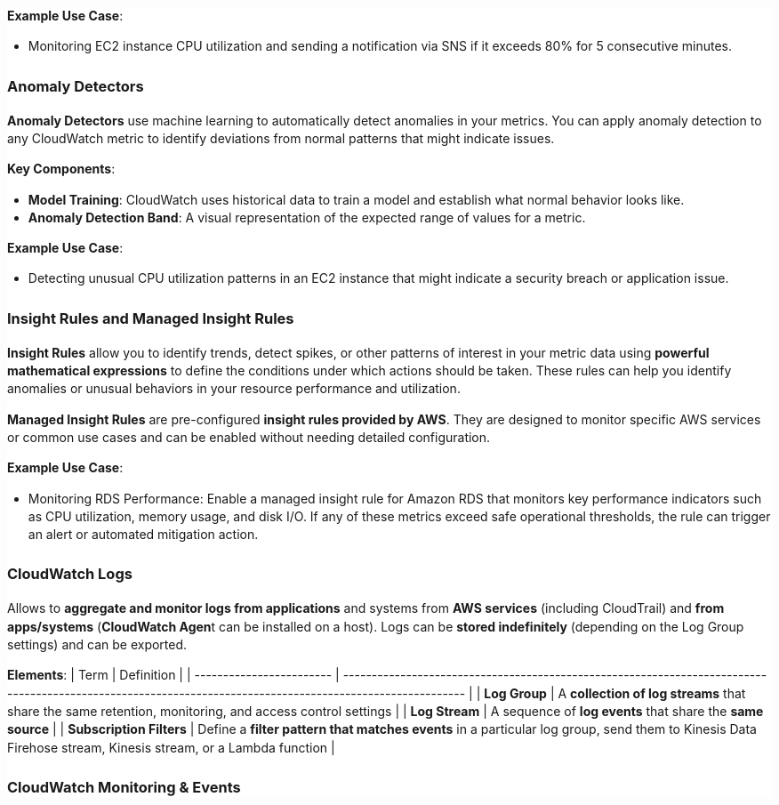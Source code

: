 **Example Use Case**:

- Monitoring EC2 instance CPU utilization and sending a notification via SNS if it exceeds 80% for 5 consecutive minutes.

### Anomaly Detectors

**Anomaly Detectors** use machine learning to automatically detect anomalies in your metrics. You can apply anomaly detection to any CloudWatch metric to identify deviations from normal patterns that might indicate issues.

**Key Components**:

- **Model Training**: CloudWatch uses historical data to train a model and establish what normal behavior looks like.
- **Anomaly Detection Band**: A visual representation of the expected range of values for a metric.

**Example Use Case**:

- Detecting unusual CPU utilization patterns in an EC2 instance that might indicate a security breach or application issue.

### Insight Rules and Managed Insight Rules

**Insight Rules** allow you to identify trends, detect spikes, or other patterns of interest in your metric data using **powerful mathematical expressions** to define the conditions under which actions should be taken. These rules can help you identify anomalies or unusual behaviors in your resource performance and utilization.

**Managed Insight Rules** are pre-configured **insight rules provided by AWS**. They are designed to monitor specific AWS services or common use cases and can be enabled without needing detailed configuration.

**Example Use Case**:

- Monitoring RDS Performance: Enable a managed insight rule for Amazon RDS that monitors key performance indicators such as CPU utilization, memory usage, and disk I/O. If any of these metrics exceed safe operational thresholds, the rule can trigger an alert or automated mitigation action.

### CloudWatch Logs <a href="#cloudwatch-logs" id="cloudwatch-logs"></a>

Allows to **aggregate and monitor logs from applications** and systems from **AWS services** (including CloudTrail) and **from apps/systems** (**CloudWatch Agen**t can be installed on a host). Logs can be **stored indefinitely** (depending on the Log Group settings) and can be exported.

**Elements**:
| Term                     | Definition                                                                                                                                                 |
| ------------------------ | ---------------------------------------------------------------------------------------------------------------------------------------------------------- |
| **Log Group**            | A **collection of log streams** that share the same retention, monitoring, and access control settings                                                     |
| **Log Stream**           | A sequence of **log events** that share the **same source**                                                                                                |
| **Subscription Filters** | Define a **filter pattern that matches events** in a particular log group, send them to Kinesis Data Firehose stream, Kinesis stream, or a Lambda function |

### CloudWatch Monitoring & Events
